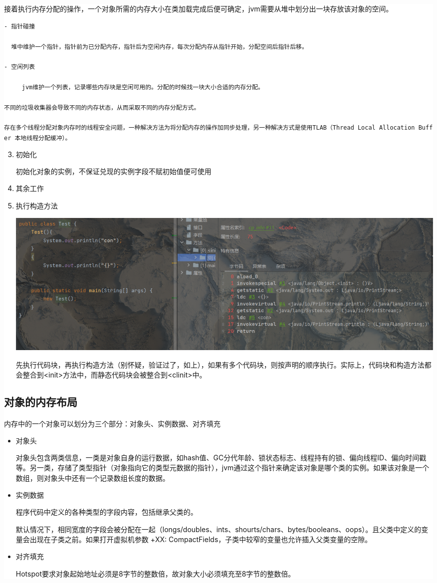   接着执行内存分配的操作，一个对象所需的内存大小在类加载完成后便可确定，jvm需要从堆中划分出一块存放该对象的空间。

	- 指针碰撞

      堆中维护一个指针，指针前为已分配内存，指针后为空闲内存，每次分配内存从指针开始，分配空间后指针后移。

	- 空闲列表
	
	     jvm维护一个列表，记录哪些内存块是空闲可用的。分配的时候找一块大小合适的内存分配。
	
	不同的垃圾收集器会导致不同的内存状态，从而采取不同的内存分配方式。
	
	存在多个线程分配对象内存时的线程安全问题，一种解决方法为将分配内存的操作加同步处理，另一种解决方式是使用TLAB（Thread Local Allocation Buffer 本地线程分配缓冲）。

3. 初始化

   初始化对象的实例，不保证兑现的实例字段不赋初始值便可使用

4. 其余工作

5. 执行构造方法

   ![image-20231127151206250](深入理解计Java虚拟机/image-20231127151206250.png)
   
   先执行代码块，再执行构造方法（别怀疑，验证过了，如上），如果有多个代码块，则按声明的顺序执行。实际上，代码块和构造方法都会整合到\<init\>方法中，而静态代码块会被整合到\<clinit\>中。

## 对象的内存布局

内存中的一个对象可以划分为三个部分：对象头、实例数据、对齐填充

- 对象头

  对象头包含两类信息，一类是对象自身的运行数据，如hash值、GC分代年龄、锁状态标志、线程持有的锁、偏向线程ID、偏向时间戳等。另一类，存储了类型指针（对象指向它的类型元数据的指针），jvm通过这个指针来确定该对象是哪个类的实例。如果该对象是一个数组，则对象头中还有一个记录数组长度的数据。

- 实例数据

  程序代码中定义的各种类型的字段内容，包括继承父类的。

  默认情况下，相同宽度的字段会被分配在一起（longs/doubles、ints、shourts/chars、bytes/booleans、oops）。且父类中定义的变量会出现在子类之前。如果打开虚拟机参数 +XX: CompactFields，子类中较窄的变量也允许插入父类变量的空隙。

- 对齐填充

  Hotspot要求对象起始地址必须是8字节的整数倍，故对象大小必须填充至8字节的整数倍。

